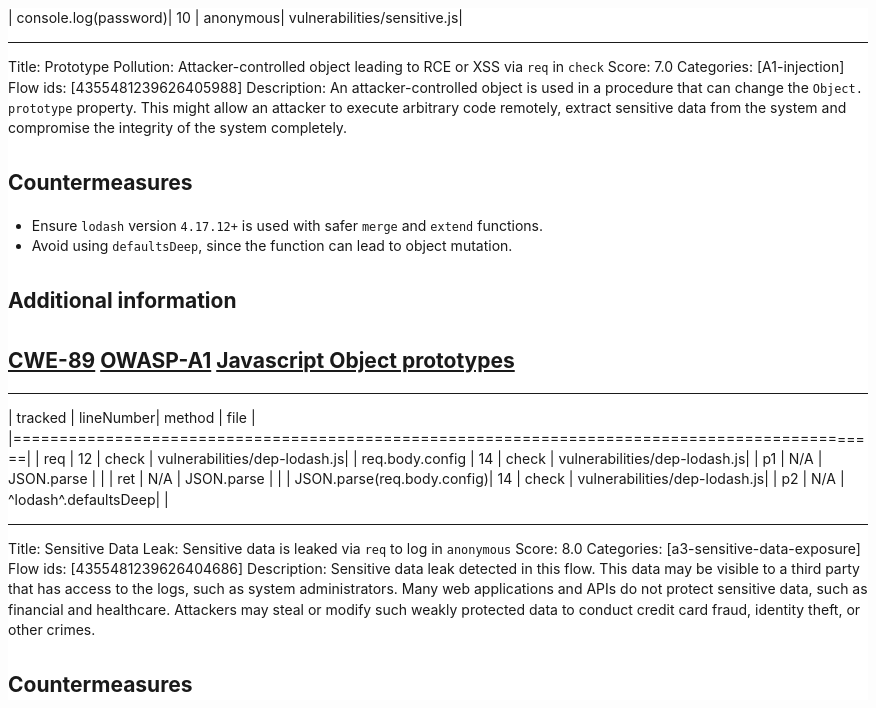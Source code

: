  | console.log(password)| 10        | anonymous| vulnerabilities/sensitive.js|


------------------------------------
Title: Prototype Pollution: Attacker-controlled object leading to RCE or XSS via `req` in `check`
Score: 7.0
Categories: [A1-injection]
Flow ids: [4355481239626405988]
Description: An attacker-controlled object is used in a procedure that can change the `Object.prototype` property.
 This might allow an attacker to execute arbitrary code remotely, extract sensitive data from the system and compromise the integrity of the system completely.
 ## Countermeasures
 - Ensure `lodash` version `4.17.12+` is used with safer `merge` and `extend` functions.
 - Avoid using `defaultsDeep`, since the function can lead to object mutation.
 ## Additional information
 **[CWE-89](https://cwe.mitre.org/data/definitions/89.html)**
 **[OWASP-A1](https://owasp.org/www-project-top-ten/OWASP_Top_Ten_2017/Top_10-2017_A1-Injection)**
 **[Javascript Object prototypes](https://developer.mozilla.org/en-US/docs/Learn/JavaScript/Objects/Object_prototypes)**
-------------------------------------
 _______________________________________________________________________________________________
 | tracked                    | lineNumber| method               | file                         |
 |==============================================================================================|
 | req                        | 12        | check                | vulnerabilities/dep-lodash.js|
 | req.body.config            | 14        | check                | vulnerabilities/dep-lodash.js|
 | p1                         | N/A       | JSON.parse           |                              |
 | ret                        | N/A       | JSON.parse           |                              |
 | JSON.parse(req.body.config)| 14        | check                | vulnerabilities/dep-lodash.js|
 | p2                         | N/A       | ^lodash^.defaultsDeep|                              |


------------------------------------
Title: Sensitive Data Leak: Sensitive data is leaked via `req` to log in `anonymous`
Score: 8.0
Categories: [a3-sensitive-data-exposure]
Flow ids: [4355481239626404686]
Description: Sensitive data leak detected in this flow. This data may be visible to a third party that has access to the logs, such as system administrators. Many web applications and APIs do not protect sensitive data, such as financial and healthcare. Attackers may steal or modify such weakly protected data to conduct credit card fraud, identity theft, or other crimes.


## Countermeasures
